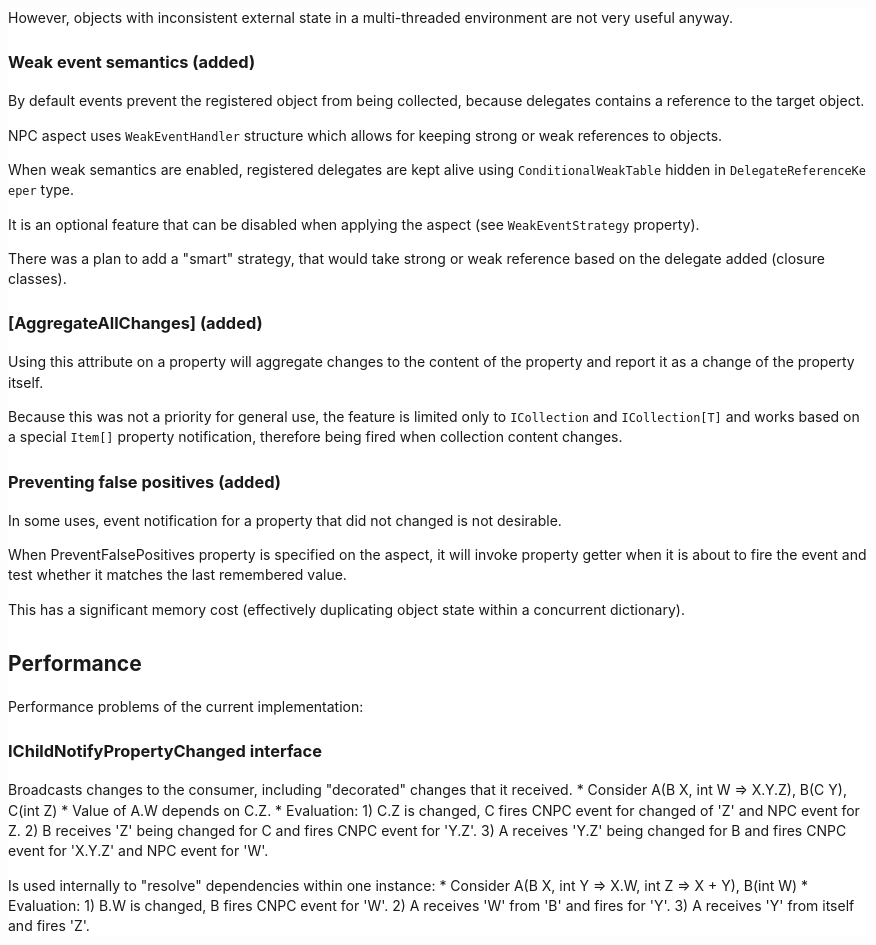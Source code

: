 However, objects with inconsistent external state in a multi-threaded environment are not very useful anyway.

### Weak event semantics (added)
By default events prevent the registered object from being collected, because delegates contains a reference to the target object.

NPC aspect uses `WeakEventHandler` structure which allows for keeping strong or weak references to objects.

When weak semantics are enabled, registered delegates are kept alive using `ConditionalWeakTable` hidden in `DelegateReferenceKeeper` type.

It is an optional feature that can be disabled when applying the aspect (see `WeakEventStrategy` property). 

There was a plan to add a "smart" strategy, that would take strong or weak reference based on the delegate added (closure classes).

### [AggregateAllChanges] (added)
Using this attribute on a property will aggregate changes to the content of the property and report it as a change of the property itself.

Because this was not a priority for general use, the feature is limited only to `ICollection` and `ICollection[T]` and works based on a special `Item[]` property notification, therefore being fired when collection content changes.

### Preventing false positives (added)
In some uses, event notification for a property that did not changed is not desirable.

When PreventFalsePositives property is specified on the aspect, it will invoke property getter when it is about to fire the event and test whether it matches the last remembered value.

This has a significant memory cost (effectively duplicating object state within a concurrent dictionary).

## Performance
Performance problems of the current implementation:

### IChildNotifyPropertyChanged interface
Broadcasts changes to the consumer, including "decorated" changes that it received.
    * Consider A(B X, int W => X.Y.Z), B(C Y), C(int Z)
    * Value of A.W depends on C.Z.
    * Evaluation:
        1) C.Z is changed, C fires CNPC event for changed of 'Z' and NPC event for Z.
        2) B receives 'Z' being changed for C and fires CNPC event for 'Y.Z'.
        3) A receives 'Y.Z' being changed for B and fires CNPC event for 'X.Y.Z' and NPC event for 'W'.

Is used internally to "resolve" dependencies within one instance:
    * Consider A(B X, int Y => X.W, int Z => X + Y), B(int W)
    * Evaluation:
        1) B.W is changed, B fires CNPC event for 'W'.
        2) A receives 'W' from 'B' and fires for 'Y'.
        3) A receives 'Y' from itself and fires 'Z'.
